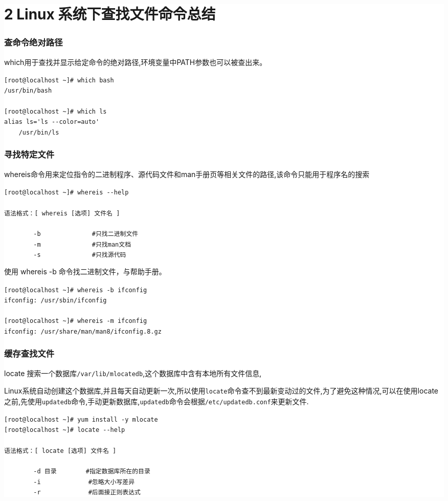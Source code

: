 # **2 Linux 系统下查找文件命令总结**

### **查命令绝对路径**

which用于查找并显示给定命令的绝对路径,环境变量中PATH参数也可以被查出来。

```
[root@localhost ~]# which bash
/usr/bin/bash

[root@localhost ~]# which ls
alias ls='ls --color=auto'
    /usr/bin/ls
```

### **寻找特定文件**

whereis命令用来定位指令的二进制程序、源代码文件和man手册页等相关文件的路径,该命令只能用于程序名的搜索

```
[root@localhost ~]# whereis --help

语法格式：[ whereis [选项] 文件名 ]

        -b              #只找二进制文件
        -m              #只找man文档
        -s              #只找源代码
```

使用 whereis -b 命令找二进制文件，与帮助手册。

```
[root@localhost ~]# whereis -b ifconfig
ifconfig: /usr/sbin/ifconfig

[root@localhost ~]# whereis -m ifconfig
ifconfig: /usr/share/man/man8/ifconfig.8.gz
```

### **缓存查找文件**

locate 搜索一个数据库`/var/lib/mlocatedb`,这个数据库中含有本地所有文件信息,

Linux系统自动创建这个数据库,并且每天自动更新一次,所以使用`locate`命令查不到最新变动过的文件,为了避免这种情况,可以在使用locate之前,先使用`updatedb`命令,手动更新数据库,`updatedb`命令会根据`/etc/updatedb.conf`来更新文件.

```
[root@localhost ~]# yum install -y mlocate
[root@localhost ~]# locate --help

语法格式：[ locate [选项] 文件名 ]

        -d 目录        #指定数据库所在的目录
        -i             #忽略大小写差异
        -r             #后面接正则表达式
```
